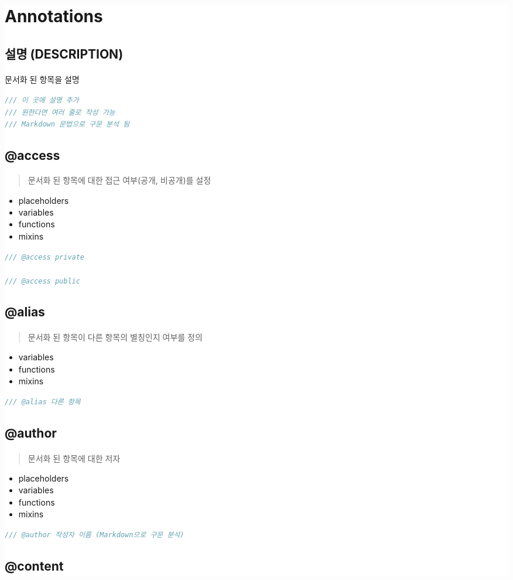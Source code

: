 # Annotations

## 설명 (DESCRIPTION)

문서화 된 항목을 설명

```scss
/// 이 곳에 설명 추가
/// 원한다면 여러 줄로 작성 가능
/// Markdown 문법으로 구문 분석 됨
```

## @access

> 문서화 된 항목에 대한 접근 여부(공개, 비공개)를 설정

- placeholders
- variables
- functions
- mixins

```scss
/// @access private

/// @access public
```

## @alias

> 문서화 된 항목이 다른 항목의 별칭인지 여부를 정의

- variables
- functions
- mixins

```scss
/// @alias 다른 항목
```

## @author

> 문서화 된 항목에 대한 저자

- placeholders
- variables
- functions
- mixins

```scss
/// @author 작성자 이름 (Markdown으로 구문 분석)
```

## @content
